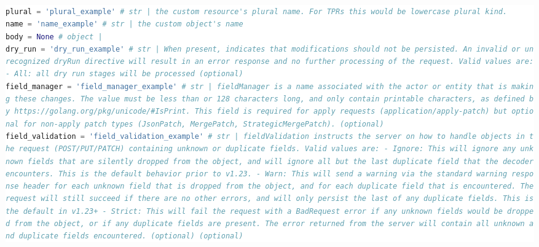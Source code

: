 ```python
plural = 'plural_example' # str | the custom resource's plural name. For TPRs this would be lowercase plural kind.
name = 'name_example' # str | the custom object's name
body = None # object | 
dry_run = 'dry_run_example' # str | When present, indicates that modifications should not be persisted. An invalid or unrecognized dryRun directive will result in an error response and no further processing of the request. Valid values are: - All: all dry run stages will be processed (optional)
field_manager = 'field_manager_example' # str | fieldManager is a name associated with the actor or entity that is making these changes. The value must be less than or 128 characters long, and only contain printable characters, as defined by https://golang.org/pkg/unicode/#IsPrint. This field is required for apply requests (application/apply-patch) but optional for non-apply patch types (JsonPatch, MergePatch, StrategicMergePatch). (optional)
field_validation = 'field_validation_example' # str | fieldValidation instructs the server on how to handle objects in the request (POST/PUT/PATCH) containing unknown or duplicate fields. Valid values are: - Ignore: This will ignore any unknown fields that are silently dropped from the object, and will ignore all but the last duplicate field that the decoder encounters. This is the default behavior prior to v1.23. - Warn: This will send a warning via the standard warning response header for each unknown field that is dropped from the object, and for each duplicate field that is encountered. The request will still succeed if there are no other errors, and will only persist the last of any duplicate fields. This is the default in v1.23+ - Strict: This will fail the request with a BadRequest error if any unknown fields would be dropped from the object, or if any duplicate fields are present. The error returned from the server will contain all unknown and duplicate fields encountered. (optional) (optional)
